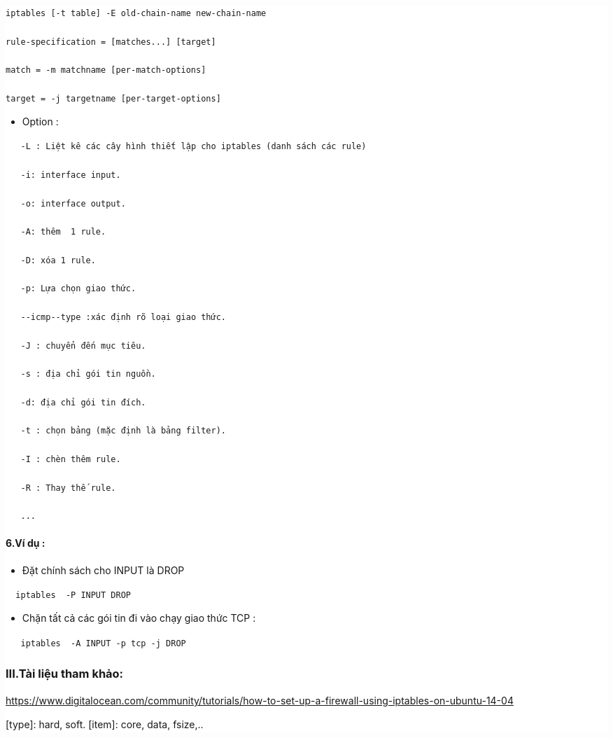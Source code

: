 ```
iptables [-t table] -E old-chain-name new-chain-name

rule-specification = [matches...] [target]

match = -m matchname [per-match-options]

target = -j targetname [per-target-options]   
```

- Option :
```
   -L : Liệt kê các cây hình thiết lập cho iptables (danh sách các rule)

   -i: interface input.

   -o: interface output.

   -A: thêm  1 rule.

   -D: xóa 1 rule.

   -p: Lựa chọn giao thức.

   --icmp--type :xác định rõ loại giao thức.

   -J : chuyển đến mục tiêu.

   -s : địa chỉ gói tin nguồn.

   -d: địa chỉ gói tin đích.

   -t : chọn bảng (mặc định là bảng filter).

   -I : chèn thêm rule.

   -R : Thay thế rule.

   ...
```
#### 6.Ví dụ :
 
 -  Đặt chính sách cho INPUT là DROP
``` 
  iptables  -P INPUT DROP 
```
 - Chặn tất cả các gói tin đi vào chạy giao thức TCP :
```
   iptables  -A INPUT -p tcp -j DROP
```

### III.Tài liệu tham khảo:
 <a href ="https://www.digitalocean.com/community/tutorials/how-to-set-up-a-firewall-using-iptables-on-ubuntu-14-04">https://www.digitalocean.com/community/tutorials/how-to-set-up-a-firewall-using-iptables-on-ubuntu-14-04</a>

[type]: hard, soft.
[item]: core, data, fsize,..